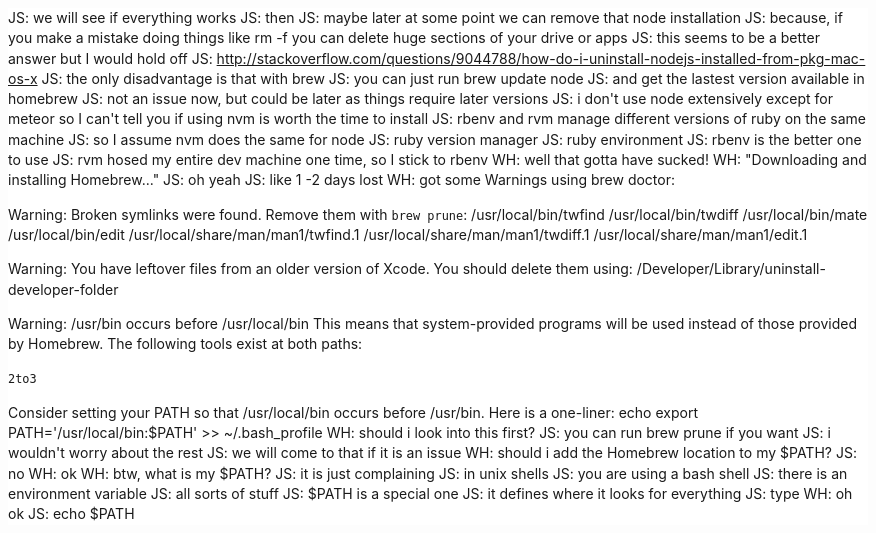 JS: we will see if everything works
JS: then
JS: maybe later at some point we can remove that node installation
JS: because, if you make a mistake doing things like rm -f you can delete huge sections of your drive or apps
JS: this seems to be a better answer but I would hold off
JS: http://stackoverflow.com/questions/9044788/how-do-i-uninstall-nodejs-installed-from-pkg-mac-os-x
JS: the only disadvantage is that with brew
JS: you can just run brew update node
JS: and get the lastest version available in homebrew
JS: not an issue now, but could be later as things require later versions
JS: i don't use node extensively except for meteor so I can't tell you if using nvm is worth the time to install
JS: rbenv and rvm manage different versions of ruby on the same machine
JS: so I assume nvm does the same for node
JS: ruby version manager
JS: ruby environment
JS: rbenv is the better one to use
JS: rvm hosed my entire dev machine one time, so I stick to rbenv
WH: well that gotta have sucked!
WH: "Downloading and installing Homebrew..."
JS: oh yeah
JS: like 1 -2 days lost
WH: got some Warnings using brew doctor:

Warning: Broken symlinks were found. Remove them with `brew prune`:
  /usr/local/bin/twfind
  /usr/local/bin/twdiff
  /usr/local/bin/mate
  /usr/local/bin/edit
  /usr/local/share/man/man1/twfind.1
  /usr/local/share/man/man1/twdiff.1
  /usr/local/share/man/man1/edit.1

Warning: You have leftover files from an older version of Xcode.
You should delete them using:
  /Developer/Library/uninstall-developer-folder

Warning: /usr/bin occurs before /usr/local/bin
This means that system-provided programs will be used instead of those
provided by Homebrew. The following tools exist at both paths:

    2to3

Consider setting your PATH so that /usr/local/bin
occurs before /usr/bin. Here is a one-liner:
    echo export PATH='/usr/local/bin:$PATH' >> ~/.bash_profile
WH: should i look into this first?
JS: you can run brew prune if you want
JS: i wouldn't worry about the rest
JS: we will come to that if it is an issue
WH: should i add the Homebrew location to my $PATH?
JS: no
WH: ok
WH: btw, what is my $PATH?
JS: it is just complaining
JS: in unix shells
JS: you are using a bash shell
JS: there is an environment variable
JS: all sorts of stuff
JS: $PATH is a special one
JS: it defines where it looks for everything
JS: type
WH: oh ok
JS: echo $PATH